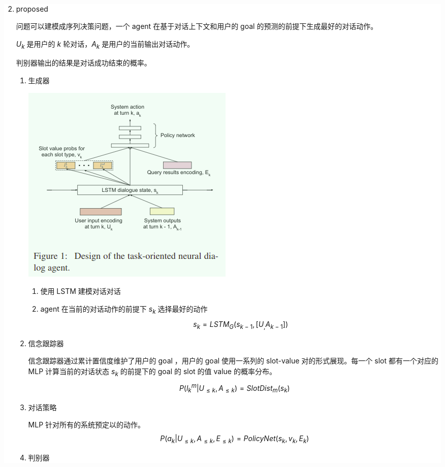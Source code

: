 2. proposed

   问题可以建模成序列决策问题，一个 agent 在基于对话上下文和用户的 goal 的预测的前提下生成最好的对话动作。

   $U_k$ 是用户的 $k$ 轮对话，$A_k$ 是用户的当前输出对话动作。

   判别器输出的结果是对话成功结束的概率。

   1. 生成器

      ![](photo/31.png)

      1. 使用 LSTM 建模对话对话

      2. agent 在当前的对话动作的前提下 $s_k$ 选择最好的动作
         $$
         s_k=LSTM_G(s_{k-1},[U_,A_{k-1}])
         $$

   2. 信念跟踪器

      信念跟踪器通过累计置信度维护了用户的 goal ，用户的 goal 使用一系列的 slot-value 对的形式展现。每一个 slot 都有一个对应的 MLP 计算当前的对话状态 $s_k$ 的前提下的 goal 的 slot 的值 value 的概率分布。
      $$
      P(l_k^m|U_{\leq k},A_{\leq k})=SlotDist_m(s_k)
      $$

   3. 对话策略

      MLP 针对所有的系统预定以的动作。
      $$
      P(a_k|U_{\leq k},A_{\leq k},E_{\leq k})=PolicyNet(s_k,v_k,E_k)
      $$

   4. 判别器
